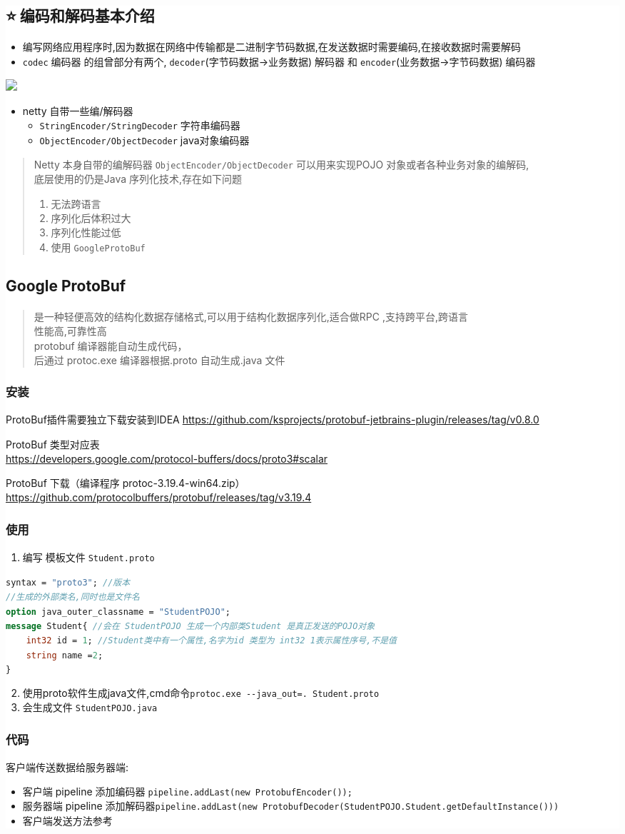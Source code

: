 
## ⭐ 编码和解码基本介绍
 - 编写网络应用程序时,因为数据在网络中传输都是二进制字节码数据,在发送数据时需要编码,在接收数据时需要解码
 - `codec` 编码器 的组曾部分有两个, `decoder`(字节码数据->业务数据) 解码器 和 `encoder`(业务数据->字节码数据) 编码器

![](https://hexoric-1310528773.cos.ap-beijing.myqcloud.com/hexo/netty20.png)

- netty 自带一些编/解码器
  - `StringEncoder/StringDecoder` 字符串编码器
  - `ObjectEncoder/ObjectDecoder` java对象编码器

> Netty 本身自带的编解码器 `ObjectEncoder/ObjectDecoder` 可以用来实现POJO 对象或者各种业务对象的编解码,  
> 底层使用的仍是Java 序列化技术,存在如下问题  
> 1. 无法跨语言  
> 2. 序列化后体积过大   
> 3. 序列化性能过低   
> 4. 使用 `GoogleProtoBuf` 

## Google ProtoBuf

> 是一种轻便高效的结构化数据存储格式,可以用于结构化数据序列化,适合做RPC ,支持跨平台,跨语言  
> 性能高,可靠性高  
> protobuf 编译器能自动生成代码，  
> 后通过 protoc.exe 编译器根据.proto 自动生成.java 文件   


### 安装
ProtoBuf插件需要独立下载安装到IDEA
https://github.com/ksprojects/protobuf-jetbrains-plugin/releases/tag/v0.8.0

ProtoBuf 类型对应表  
https://developers.google.com/protocol-buffers/docs/proto3#scalar

ProtoBuf 下载（编译程序 protoc-3.19.4-win64.zip）   
https://github.com/protocolbuffers/protobuf/releases/tag/v3.19.4

### 使用 
1. 编写 模板文件 `Student.proto`

```proto
syntax = "proto3"; //版本
//生成的外部类名,同时也是文件名
option java_outer_classname = "StudentPOJO";
message Student{ //会在 StudentPOJO 生成一个内部类Student 是真正发送的POJO对象
    int32 id = 1; //Student类中有一个属性,名字为id 类型为 int32 1表示属性序号,不是值
    string name =2;
}
```

2. 使用proto软件生成java文件,cmd命令`protoc.exe --java_out=. Student.proto`   
3. 会生成文件 `StudentPOJO.java`  

### 代码
客户端传送数据给服务器端:    
- 客户端 pipeline 添加编码器 `pipeline.addLast(new ProtobufEncoder());`
- 服务器端 pipeline 添加解码器`pipeline.addLast(new ProtobufDecoder(StudentPOJO.Student.getDefaultInstance()))`
- 客户端发送方法参考  
